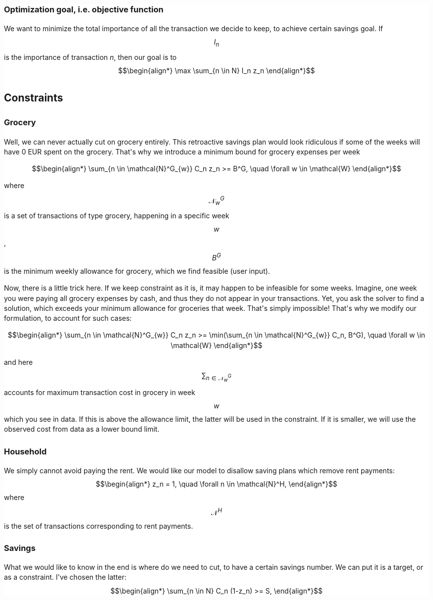 ### Optimization goal, i.e. objective function
We want to minimize the total importance of all the transaction we decide to keep, to achieve certain savings goal. If $$I_n$$ is the importance of transaction $n$, then our goal is to
$$\begin{align*}
\max \sum_{n \in N} I_n z_n
\end{align*}$$


## Constraints

### Grocery
Well, we can never actually cut on grocery entirely. This retroactive savings plan would look ridiculous if some of the weeks will have 0 EUR spent on the grocery. That's why we introduce a minimum bound for grocery expenses per week

$$\begin{align*}
\sum_{n \in \mathcal{N}^G_{w}} C_n z_n >= B^G, \quad \forall w \in \mathcal{W}
\end{align*}$$

where $$\mathcal{N}^G_{w}$$ is a set of transactions of type grocery, happening in a specific week $$w$$, $$B^G$$ is the minimum weekly allowance for grocery, which we find feasible (user input).

Now, there is a little trick here. If we keep constraint as it is, it may happen to be infeasible for some weeks. Imagine, one week you were paying all grocery expenses by cash, and thus they do not appear in your transactions. Yet, you ask the solver to find a solution, which exceeds your minimum allowance for groceries that week. That's simply impossible! That's why we modify our formulation, to account for such cases:

$$\begin{align*}
\sum_{n \in \mathcal{N}^G_{w}} C_n z_n >= \min(\sum_{n \in \mathcal{N}^G_{w}} C_n, B^G), \quad \forall w \in \mathcal{W}
\end{align*}$$

and here $$\sum_{n \in \mathcal{N}^G_{w}}$$ accounts for maximum transaction cost in grocery in week $$w$$ which you see in data. If this is above the allowance limit, the latter will be used in the constraint. If it is smaller, we will use the observed cost from data as a lower bound limit.

### Household
We simply cannot avoid paying the rent. We would like our model to disallow saving plans which remove rent payments:
$$\begin{align*}
z_n = 1, \quad \forall n \in \mathcal{N}^H,
\end{align*}$$
where $$\mathcal{N}^H$$ is the set of transactions corresponding to rent payments.


### Savings
What we would like to know in the end is where do we need to cut, to have a certain savings number. We can put it is a target, or as a constraint. I've chosen the latter:
$$\begin{align*}
\sum_{n \in N} C_n (1-z_n) >= S,
\end{align*}$$

